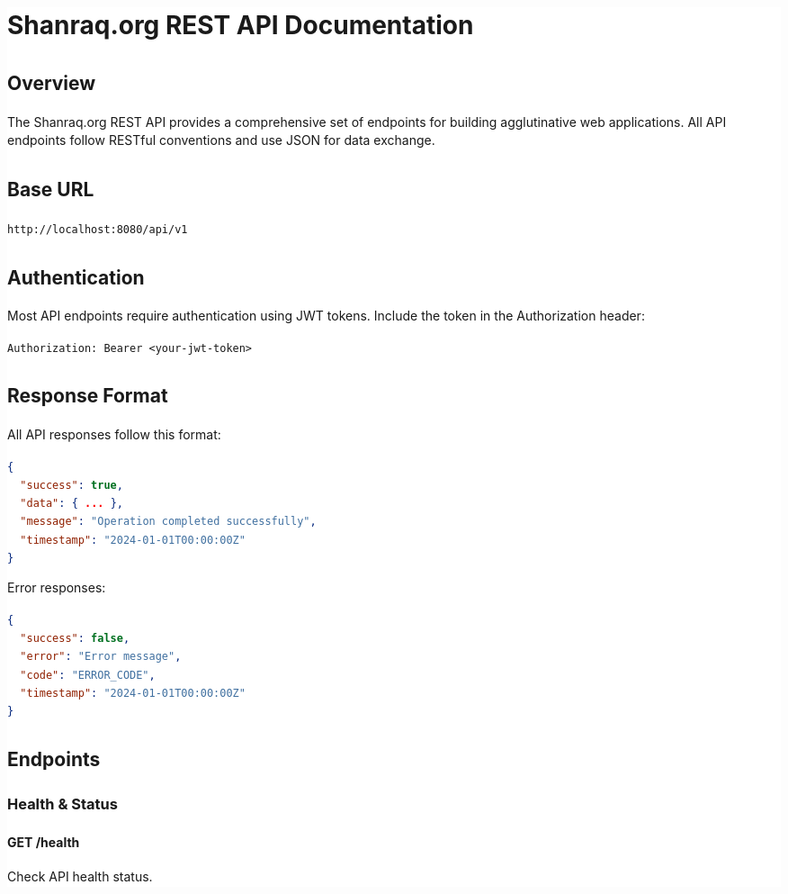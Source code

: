 # Shanraq.org REST API Documentation

## Overview

The Shanraq.org REST API provides a comprehensive set of endpoints for building agglutinative web applications. All API endpoints follow RESTful conventions and use JSON for data exchange.

## Base URL

```
http://localhost:8080/api/v1
```

## Authentication

Most API endpoints require authentication using JWT tokens. Include the token in the Authorization header:

```
Authorization: Bearer <your-jwt-token>
```

## Response Format

All API responses follow this format:

```json
{
  "success": true,
  "data": { ... },
  "message": "Operation completed successfully",
  "timestamp": "2024-01-01T00:00:00Z"
}
```

Error responses:

```json
{
  "success": false,
  "error": "Error message",
  "code": "ERROR_CODE",
  "timestamp": "2024-01-01T00:00:00Z"
}
```

## Endpoints

### Health & Status

#### GET /health
Check API health status.
